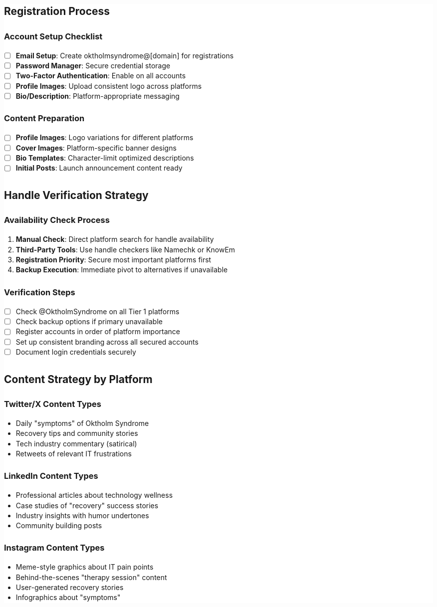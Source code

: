 ## Registration Process

### Account Setup Checklist
- [ ] **Email Setup**: Create oktholmsyndrome@[domain] for registrations
- [ ] **Password Manager**: Secure credential storage
- [ ] **Two-Factor Authentication**: Enable on all accounts
- [ ] **Profile Images**: Upload consistent logo across platforms
- [ ] **Bio/Description**: Platform-appropriate messaging

### Content Preparation
- [ ] **Profile Images**: Logo variations for different platforms
- [ ] **Cover Images**: Platform-specific banner designs  
- [ ] **Bio Templates**: Character-limit optimized descriptions
- [ ] **Initial Posts**: Launch announcement content ready

## Handle Verification Strategy

### Availability Check Process
1. **Manual Check**: Direct platform search for handle availability
2. **Third-Party Tools**: Use handle checkers like Namechk or KnowEm
3. **Registration Priority**: Secure most important platforms first
4. **Backup Execution**: Immediate pivot to alternatives if unavailable

### Verification Steps
- [ ] Check @OktholmSyndrome on all Tier 1 platforms
- [ ] Check backup options if primary unavailable  
- [ ] Register accounts in order of platform importance
- [ ] Set up consistent branding across all secured accounts
- [ ] Document login credentials securely

## Content Strategy by Platform

### Twitter/X Content Types
- Daily "symptoms" of Oktholm Syndrome
- Recovery tips and community stories
- Tech industry commentary (satirical)
- Retweets of relevant IT frustrations

### LinkedIn Content Types
- Professional articles about technology wellness
- Case studies of "recovery" success stories
- Industry insights with humor undertones
- Community building posts

### Instagram Content Types
- Meme-style graphics about IT pain points
- Behind-the-scenes "therapy session" content
- User-generated recovery stories
- Infographics about "symptoms"

